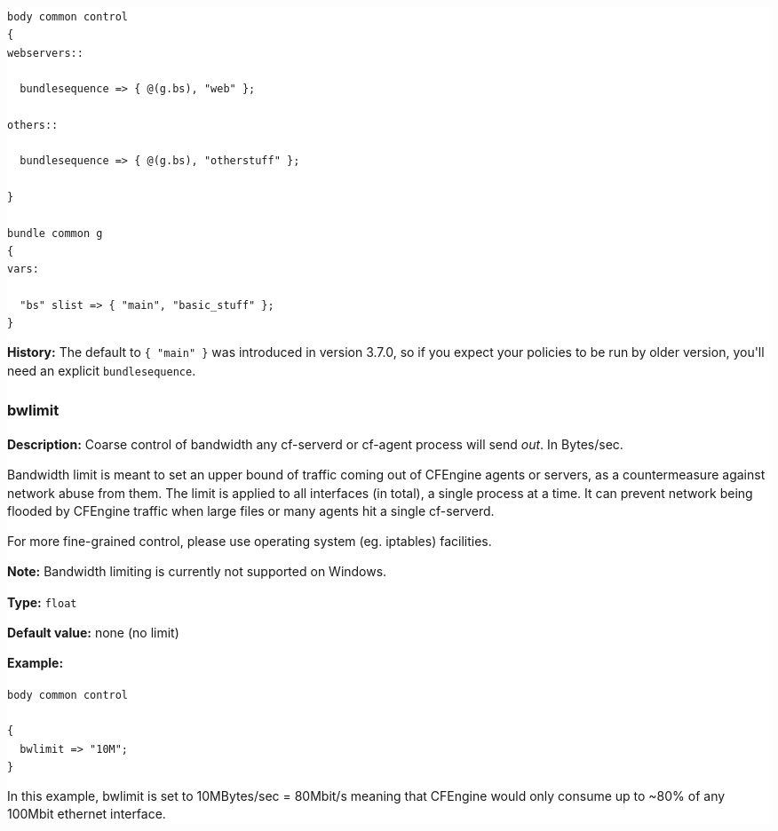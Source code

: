 ```cf3
body common control
{
webservers::

  bundlesequence => { @(g.bs), "web" };

others::

  bundlesequence => { @(g.bs), "otherstuff" };

}

bundle common g
{
vars:

  "bs" slist => { "main", "basic_stuff" };
}
```

**History:** The default to `{ "main" }` was introduced in version 3.7.0, so if
you expect your policies to be run by older version, you'll need an explicit
`bundlesequence`.

### bwlimit

**Description:** Coarse control of bandwidth any cf-serverd or cf-agent process
will send *out*. In Bytes/sec.

Bandwidth limit is meant to set an upper bound of traffic coming out of CFEngine
agents or servers, as a countermeasure against network abuse from them. The limit
is applied to all interfaces (in total), a single process at a time. It can
prevent network being flooded by CFEngine traffic when large files or many agents
hit a single cf-serverd.

For more fine-grained control, please use operating system (eg. iptables)
facilities.

**Note:** Bandwidth limiting is currently not supported on Windows.

**Type:** `float`

**Default value:** none (no limit)

**Example:**

```cf3
body common control

{
  bwlimit => "10M";
}
```

In this example,  bwlimit is set to 10MBytes/sec = 80Mbit/s meaning that
CFEngine would only consume up to ~80% of any 100Mbit ethernet interface.

